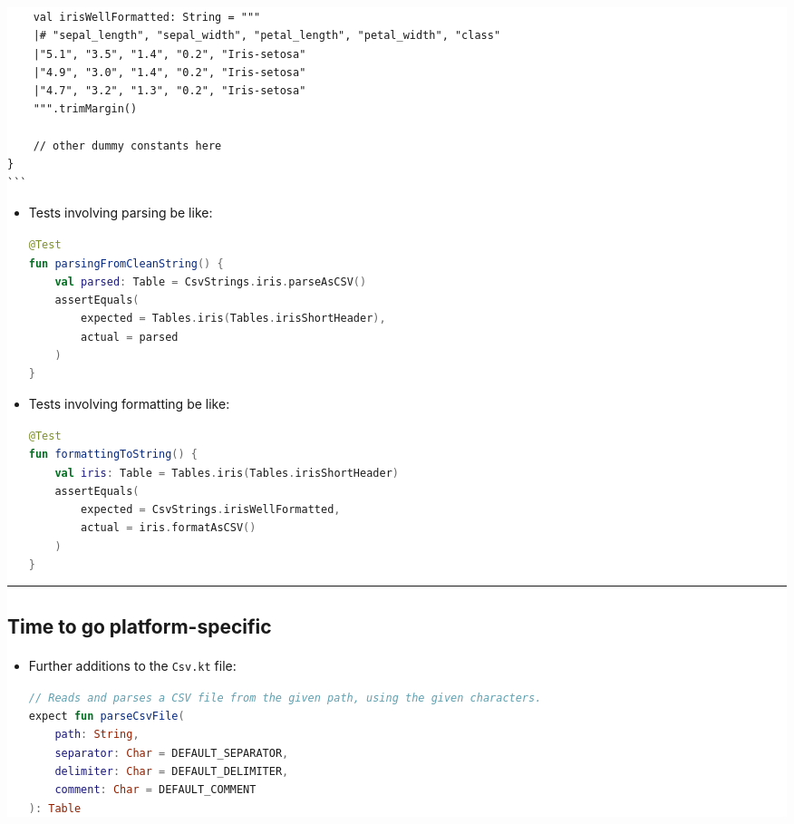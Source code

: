         val irisWellFormatted: String = """
        |# "sepal_length", "sepal_width", "petal_length", "petal_width", "class"
        |"5.1", "3.5", "1.4", "0.2", "Iris-setosa"
        |"4.9", "3.0", "1.4", "0.2", "Iris-setosa"
        |"4.7", "3.2", "1.3", "0.2", "Iris-setosa"
        """.trimMargin()

        // other dummy constants here
    }
    ```

- Tests involving parsing be like:
    ```kotlin
    @Test
    fun parsingFromCleanString() {
        val parsed: Table = CsvStrings.iris.parseAsCSV()
        assertEquals(
            expected = Tables.iris(Tables.irisShortHeader),
            actual = parsed
        )
    }
    ```

- Tests involving formatting be like:
    ```kotlin
    @Test
    fun formattingToString() {
        val iris: Table = Tables.iris(Tables.irisShortHeader)
        assertEquals(
            expected = CsvStrings.irisWellFormatted,
            actual = iris.formatAsCSV()
        )
    }
    ```

--- 

## Time to go platform-specific

- Further additions to the `Csv.kt` file:
    ```kotlin
    // Reads and parses a CSV file from the given path, using the given characters.
    expect fun parseCsvFile(
        path: String,
        separator: Char = DEFAULT_SEPARATOR,
        delimiter: Char = DEFAULT_DELIMITER,
        comment: Char = DEFAULT_COMMENT
    ): Table
    ```

